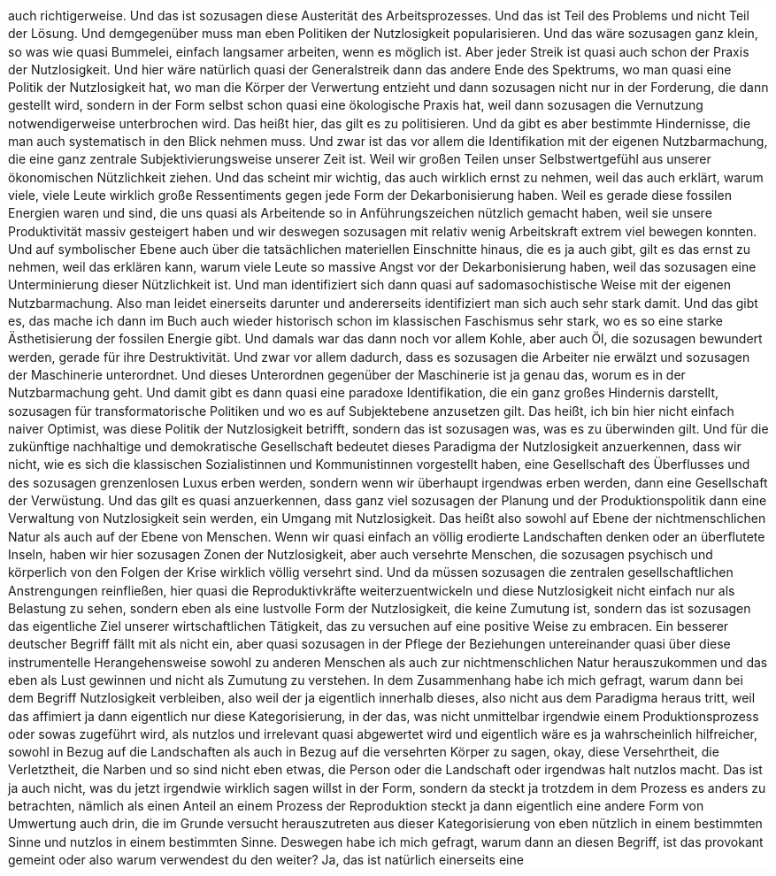 auch richtigerweise. Und das ist sozusagen diese Austerität des Arbeitsprozesses. Und das ist Teil des Problems und nicht Teil der Lösung. Und demgegenüber muss man eben Politiken der Nutzlosigkeit popularisieren. Und das wäre sozusagen ganz klein, so was wie quasi Bummelei, einfach langsamer arbeiten, wenn es möglich ist. Aber jeder Streik ist quasi auch schon der Praxis der Nutzlosigkeit. Und hier wäre natürlich quasi der Generalstreik dann das andere Ende des Spektrums, wo man quasi eine Politik der Nutzlosigkeit hat, wo man die Körper der Verwertung entzieht und dann sozusagen nicht nur in der Forderung, die dann gestellt wird, sondern in der Form selbst schon quasi eine ökologische Praxis hat, weil dann sozusagen die Vernutzung notwendigerweise unterbrochen wird. Das heißt hier, das gilt es zu politisieren. Und da gibt es aber bestimmte Hindernisse, die man auch systematisch in den Blick nehmen muss. Und zwar ist das vor allem die Identifikation mit der eigenen Nutzbarmachung, die eine ganz zentrale Subjektivierungsweise unserer Zeit ist. Weil wir großen Teilen unser Selbstwertgefühl aus unserer ökonomischen Nützlichkeit ziehen. Und das scheint mir wichtig, das auch wirklich ernst zu nehmen, weil das auch erklärt, warum viele, viele Leute wirklich große Ressentiments gegen jede Form der Dekarbonisierung haben. Weil es gerade diese fossilen Energien waren und sind, die uns quasi als Arbeitende so in Anführungszeichen nützlich gemacht haben, weil sie unsere Produktivität massiv gesteigert haben und wir deswegen sozusagen mit relativ wenig Arbeitskraft extrem viel bewegen konnten. Und auf symbolischer Ebene auch über die tatsächlichen materiellen Einschnitte hinaus, die es ja auch gibt, gilt es das ernst zu nehmen, weil das erklären kann, warum viele Leute so massive Angst vor der Dekarbonisierung haben, weil das sozusagen eine Unterminierung dieser Nützlichkeit ist. Und man identifiziert sich dann quasi auf sadomasochistische Weise mit der eigenen Nutzbarmachung. Also man leidet einerseits darunter und andererseits identifiziert man sich auch sehr stark damit. Und das gibt es, das mache ich dann im Buch auch wieder historisch schon im klassischen Faschismus sehr stark, wo es so eine starke Ästhetisierung der fossilen Energie gibt. Und damals war das dann noch vor allem Kohle, aber auch Öl, die sozusagen bewundert werden, gerade für ihre Destruktivität. Und zwar vor allem dadurch, dass es sozusagen die Arbeiter nie erwälzt und sozusagen der Maschinerie unterordnet. Und dieses Unterordnen gegenüber der Maschinerie ist ja genau das, worum es in der Nutzbarmachung geht. Und damit gibt es dann quasi eine paradoxe Identifikation, die ein ganz großes Hindernis darstellt, sozusagen für transformatorische Politiken und wo es auf Subjektebene anzusetzen gilt. Das heißt, ich bin hier nicht einfach naiver Optimist, was diese Politik der Nutzlosigkeit betrifft, sondern das ist sozusagen was, was es zu überwinden gilt. Und für die zukünftige nachhaltige und demokratische Gesellschaft bedeutet dieses Paradigma der Nutzlosigkeit anzuerkennen, dass wir nicht, wie es sich die klassischen Sozialistinnen und Kommunistinnen vorgestellt haben, eine Gesellschaft des Überflusses und des sozusagen grenzenlosen Luxus erben werden, sondern wenn wir überhaupt irgendwas erben werden, dann eine Gesellschaft der Verwüstung. Und das gilt es quasi anzuerkennen, dass ganz viel sozusagen der Planung und der Produktionspolitik dann eine Verwaltung von Nutzlosigkeit sein werden, ein Umgang mit Nutzlosigkeit. Das heißt also sowohl auf Ebene der nichtmenschlichen Natur als auch auf der Ebene von Menschen. Wenn wir quasi einfach an völlig erodierte Landschaften denken oder an überflutete Inseln, haben wir hier sozusagen Zonen der Nutzlosigkeit, aber auch versehrte Menschen, die sozusagen psychisch und körperlich von den Folgen der Krise wirklich völlig versehrt sind. Und da müssen sozusagen die zentralen gesellschaftlichen Anstrengungen reinfließen, hier quasi die Reproduktivkräfte weiterzuentwickeln und diese Nutzlosigkeit nicht einfach nur als Belastung zu sehen, sondern eben als eine lustvolle Form der Nutzlosigkeit, die keine Zumutung ist, sondern das ist sozusagen das eigentliche Ziel unserer wirtschaftlichen Tätigkeit, das zu versuchen auf eine positive Weise zu embracen. Ein besserer deutscher Begriff fällt mit als nicht ein, aber quasi sozusagen in der Pflege der Beziehungen untereinander quasi über diese instrumentelle Herangehensweise sowohl zu anderen Menschen als auch zur nichtmenschlichen Natur herauszukommen und das eben als Lust gewinnen und nicht als Zumutung zu verstehen. In dem Zusammenhang habe ich mich gefragt, warum dann bei dem Begriff Nutzlosigkeit verbleiben, also weil der ja eigentlich innerhalb dieses, also nicht aus dem Paradigma heraus tritt, weil das affimiert ja dann eigentlich nur diese Kategorisierung, in der das, was nicht unmittelbar irgendwie einem Produktionsprozess oder sowas zugeführt wird, als nutzlos und irrelevant quasi abgewertet wird und eigentlich wäre es ja wahrscheinlich hilfreicher, sowohl in Bezug auf die Landschaften als auch in Bezug auf die versehrten Körper zu sagen, okay, diese Versehrtheit, die Verletztheit, die Narben und so sind nicht eben etwas, die Person oder die Landschaft oder irgendwas halt nutzlos macht. Das ist ja auch nicht, was du jetzt irgendwie wirklich sagen willst in der Form, sondern da steckt ja trotzdem in dem Prozess es anders zu betrachten, nämlich als einen Anteil an einem Prozess der Reproduktion steckt ja dann eigentlich eine andere Form von Umwertung auch drin, die im Grunde versucht herauszutreten aus dieser Kategorisierung von eben nützlich in einem bestimmten Sinne und nutzlos in einem bestimmten Sinne. Deswegen habe ich mich gefragt, warum dann an diesen Begriff, ist das provokant gemeint oder also warum verwendest du den weiter? Ja, das ist natürlich einerseits eine